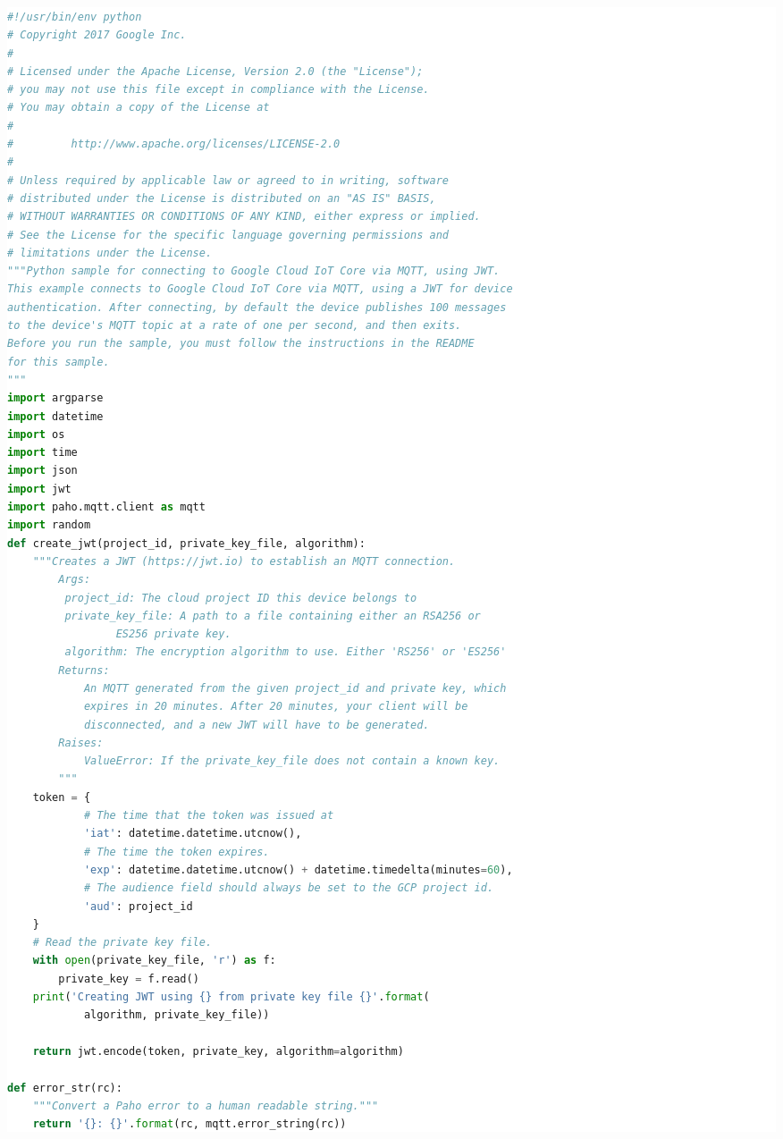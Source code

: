 ```python
#!/usr/bin/env python
# Copyright 2017 Google Inc.
#
# Licensed under the Apache License, Version 2.0 (the "License");
# you may not use this file except in compliance with the License.
# You may obtain a copy of the License at
#
#         http://www.apache.org/licenses/LICENSE-2.0
#
# Unless required by applicable law or agreed to in writing, software
# distributed under the License is distributed on an "AS IS" BASIS,
# WITHOUT WARRANTIES OR CONDITIONS OF ANY KIND, either express or implied.
# See the License for the specific language governing permissions and
# limitations under the License.
"""Python sample for connecting to Google Cloud IoT Core via MQTT, using JWT.
This example connects to Google Cloud IoT Core via MQTT, using a JWT for device
authentication. After connecting, by default the device publishes 100 messages
to the device's MQTT topic at a rate of one per second, and then exits.
Before you run the sample, you must follow the instructions in the README
for this sample.
"""
import argparse
import datetime
import os
import time
import json
import jwt
import paho.mqtt.client as mqtt
import random
def create_jwt(project_id, private_key_file, algorithm):
    """Creates a JWT (https://jwt.io) to establish an MQTT connection.
        Args:
         project_id: The cloud project ID this device belongs to
         private_key_file: A path to a file containing either an RSA256 or
                 ES256 private key.
         algorithm: The encryption algorithm to use. Either 'RS256' or 'ES256'
        Returns:
            An MQTT generated from the given project_id and private key, which
            expires in 20 minutes. After 20 minutes, your client will be
            disconnected, and a new JWT will have to be generated.
        Raises:
            ValueError: If the private_key_file does not contain a known key.
        """
    token = {
            # The time that the token was issued at
            'iat': datetime.datetime.utcnow(),
            # The time the token expires.
            'exp': datetime.datetime.utcnow() + datetime.timedelta(minutes=60),
            # The audience field should always be set to the GCP project id.
            'aud': project_id
    }
    # Read the private key file.
    with open(private_key_file, 'r') as f:
        private_key = f.read()
    print('Creating JWT using {} from private key file {}'.format(
            algorithm, private_key_file))

    return jwt.encode(token, private_key, algorithm=algorithm)

def error_str(rc):
    """Convert a Paho error to a human readable string."""
    return '{}: {}'.format(rc, mqtt.error_string(rc))

```